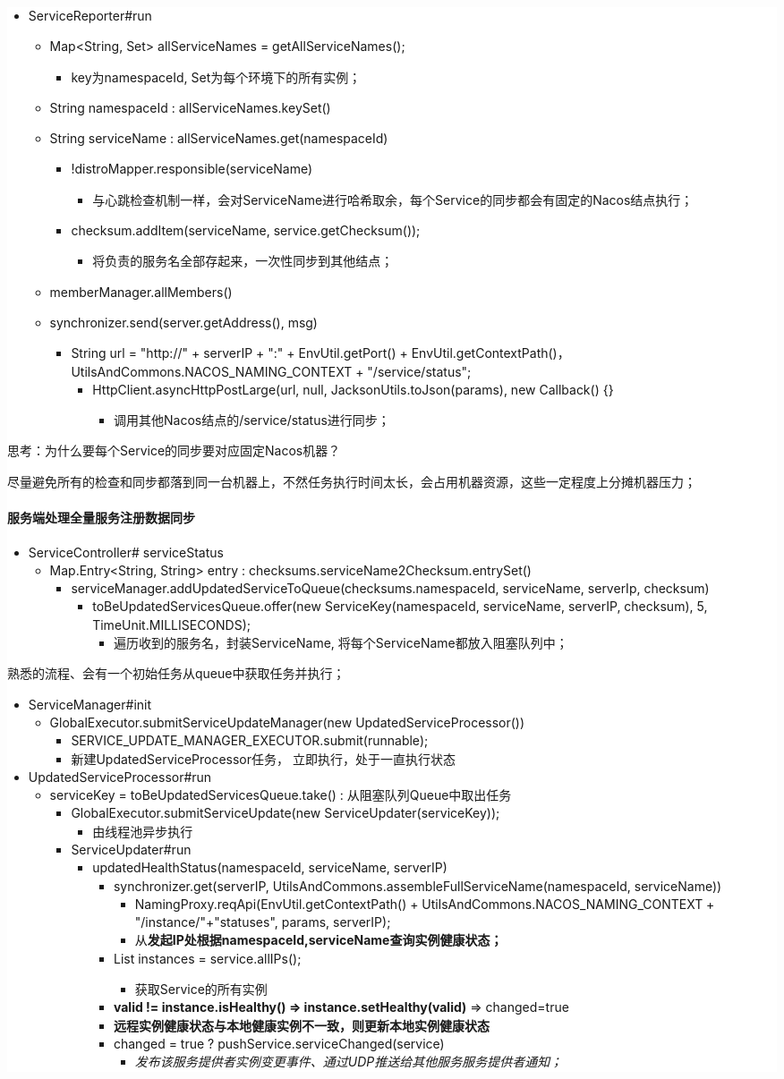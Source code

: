 - ServiceReporter#run

  - Map<String, Set<String>> allServiceNames = getAllServiceNames();

    - key为namespaceId, Set为每个环境下的所有实例；

  - String namespaceId : allServiceNames.keySet()

  - String serviceName : allServiceNames.get(namespaceId)

    - !distroMapper.responsible(serviceName)  

      - 与心跳检查机制一样，会对ServiceName进行哈希取余，每个Service的同步都会有固定的Nacos结点执行；

    - checksum.addItem(serviceName, service.getChecksum());

      - 将负责的服务名全部存起来，一次性同步到其他结点；

      

  - memberManager.allMembers()

  - synchronizer.send(server.getAddress(), msg)

    - String url = "http://" + serverIP + ":" + EnvUtil.getPort() + EnvUtil.getContextPath()，UtilsAndCommons.NACOS_NAMING_CONTEXT + "/service/status";
         + HttpClient.asyncHttpPostLarge(url, null, JacksonUtils.toJson(params), new Callback<String>() {}
              + 调用其他Nacos结点的/service/status进行同步；

思考：为什么要每个Service的同步要对应固定Nacos机器？

尽量避免所有的检查和同步都落到同一台机器上，不然任务执行时间太长，会占用机器资源，这些一定程度上分摊机器压力；



#### 服务端处理全量服务注册数据同步

- ServiceController# serviceStatus
  - Map.Entry<String, String> entry : checksums.serviceName2Checksum.entrySet()
    - serviceManager.addUpdatedServiceToQueue(checksums.namespaceId, serviceName, serverIp, checksum)
      - toBeUpdatedServicesQueue.offer(new ServiceKey(namespaceId, serviceName, serverIP, checksum), 5, TimeUnit.MILLISECONDS);
        - 遍历收到的服务名，封装ServiceName, 将每个ServiceName都放入阻塞队列中；

熟悉的流程、会有一个初始任务从queue中获取任务并执行；

- ServiceManager#init
  - GlobalExecutor.submitServiceUpdateManager(new UpdatedServiceProcessor())
    - SERVICE_UPDATE_MANAGER_EXECUTOR.submit(runnable);
    - 新建UpdatedServiceProcessor任务， 立即执行，处于一直执行状态
- UpdatedServiceProcessor#run
  - serviceKey = toBeUpdatedServicesQueue.take() : 从阻塞队列Queue中取出任务
    - GlobalExecutor.submitServiceUpdate(new ServiceUpdater(serviceKey));
      - 由线程池异步执行
    - ServiceUpdater#run
      - updatedHealthStatus(namespaceId, serviceName, serverIP)
        - synchronizer.get(serverIP, UtilsAndCommons.assembleFullServiceName(namespaceId, serviceName))
          - NamingProxy.reqApi(EnvUtil.getContextPath() + UtilsAndCommons.NACOS_NAMING_CONTEXT + "/instance/"+"statuses", params, serverIP);
          - 从**发起IP处根据namespaceId,serviceName查询实例健康状态；**
        - List<Instance> instances = service.allIPs(); 
          - 获取Service的所有实例
        -  **valid != instance.isHealthy() => instance.setHealthy(valid)**   => changed=true
          -  **远程实例健康状态与本地健康实例不一致，则更新本地实例健康状态**
        - changed = true ? pushService.serviceChanged(service)
          - *发布该服务提供者实例变更事件、通过UDP推送给其他服务服务提供者通知；*
